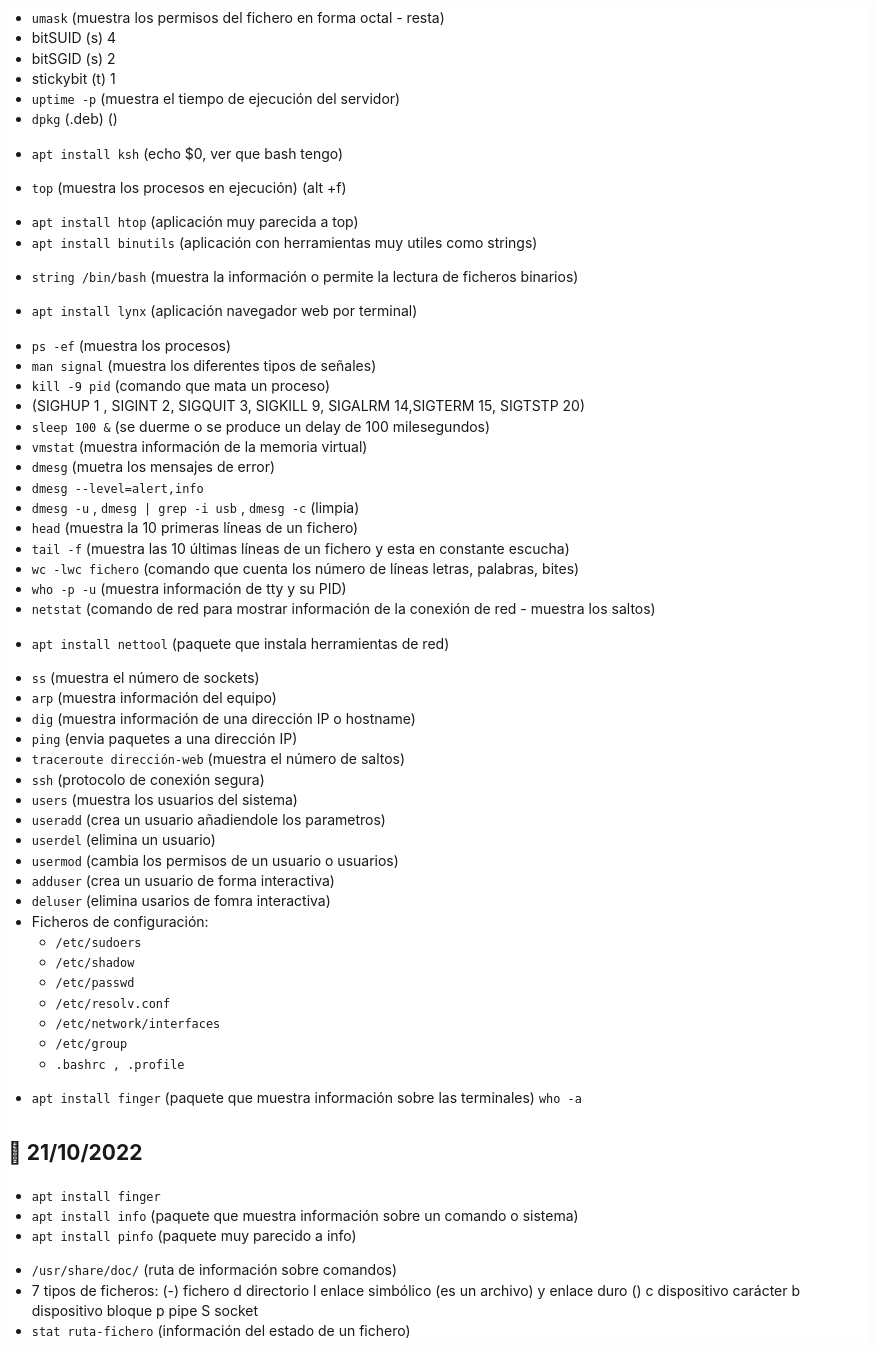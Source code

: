 - `umask` (muestra los permisos del fichero en forma octal - resta)
- bitSUID (s) 4
- bitSGID (s) 2
- stickybit (t) 1
- `uptime -p` (muestra el tiempo de ejecución del servidor)
- `dpkg` (.deb) ()
+ `apt install ksh` (echo $0, ver que bash tengo)
- `top` (muestra los procesos en ejecución) (alt +f)
+ `apt install htop` (aplicación muy parecida a top)
+ `apt install binutils` (aplicación con herramientas muy utiles como strings) 
- `string /bin/bash` (muestra la información o permite la lectura de ficheros binarios)
+ `apt install lynx` (aplicación navegador web por terminal)
- `ps -ef` (muestra los procesos)
- `man signal` (muestra los diferentes tipos de señales)
- `kill -9 pid` (comando que mata un proceso)
- (SIGHUP 1 , SIGINT 2, SIGQUIT 3, SIGKILL 9, SIGALRM 14,SIGTERM 15, SIGTSTP 20)
- `sleep 100 &` (se duerme o se produce un delay de 100 milesegundos)
- `vmstat` (muestra información de la memoria virtual)
- `dmesg` (muetra los mensajes de error)
- `dmesg --level=alert,info`
- `dmesg -u` , `dmesg | grep -i usb` , `dmesg -c` (limpia)
- `head` (muestra la 10 primeras líneas de un fichero)
- `tail -f` (muestra las 10 últimas líneas de un fichero y esta en constante escucha)
- `wc -lwc fichero` (comando que cuenta los número de líneas letras, palabras, bites)
- `who -p -u` (muestra información de tty y su PID)
- `netstat` (comando de red para mostrar información de la conexión de red - muestra los saltos)
+ `apt install nettool` (paquete que instala herramientas de red)
- `ss` (muestra el número de sockets)
- `arp` (muestra información del equipo)
- `dig` (muestra información de una dirección IP o hostname)
- `ping` (envia paquetes a una dirección IP)
- `traceroute dirección-web` (muestra el número de saltos)
- `ssh` (protocolo de conexión segura)
- `users` (muestra los usuarios del sistema)
- `useradd` (crea un usuario añadiendole los parametros)
- `userdel` (elimina un usuario)
- `usermod` (cambia los permisos de un usuario o usuarios)
- `adduser` (crea un usuario de forma interactiva)
- `deluser` (elimina usarios de fomra interactiva) 
- Ficheros de configuración:
  - `/etc/sudoers`
  - `/etc/shadow`
  - `/etc/passwd`
  - `/etc/resolv.conf`
  - `/etc/network/interfaces`
  - `/etc/group`
  - `.bashrc , .profile`
+ `apt install finger` (paquete que muestra información sobre las terminales) `who -a`

## 📅 21/10/2022
+ `apt install finger`
+ `apt install info` (paquete que muestra información sobre un comando o sistema)
+ `apt install pinfo` (paquete muy parecido a info)
- `/usr/share/doc/` (ruta de información sobre comandos)
- 7 tipos de ficheros:
  (-) fichero
  d directorio
  l enlace simbólico (es un archivo) y enlace duro ()
  c dispositivo carácter
  b dispositivo bloque
  p pipe
  S socket
- `stat ruta-fichero` (información del estado de un fichero)
